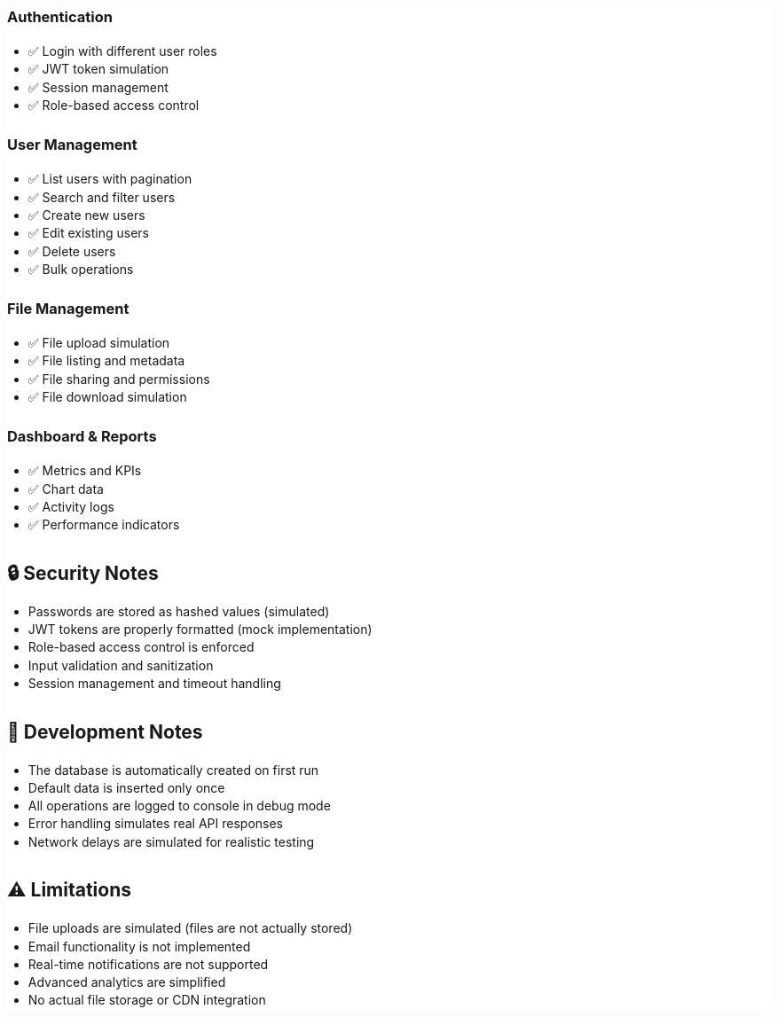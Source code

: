 ### Authentication
- ✅ Login with different user roles
- ✅ JWT token simulation
- ✅ Session management
- ✅ Role-based access control

### User Management
- ✅ List users with pagination
- ✅ Search and filter users
- ✅ Create new users
- ✅ Edit existing users
- ✅ Delete users
- ✅ Bulk operations

### File Management
- ✅ File upload simulation
- ✅ File listing and metadata
- ✅ File sharing and permissions
- ✅ File download simulation

### Dashboard & Reports
- ✅ Metrics and KPIs
- ✅ Chart data
- ✅ Activity logs
- ✅ Performance indicators

## 🔒 Security Notes

- Passwords are stored as hashed values (simulated)
- JWT tokens are properly formatted (mock implementation)
- Role-based access control is enforced
- Input validation and sanitization
- Session management and timeout handling

## 📝 Development Notes

- The database is automatically created on first run
- Default data is inserted only once
- All operations are logged to console in debug mode
- Error handling simulates real API responses
- Network delays are simulated for realistic testing

## ⚠️ Limitations

- File uploads are simulated (files are not actually stored)
- Email functionality is not implemented
- Real-time notifications are not supported
- Advanced analytics are simplified
- No actual file storage or CDN integration
